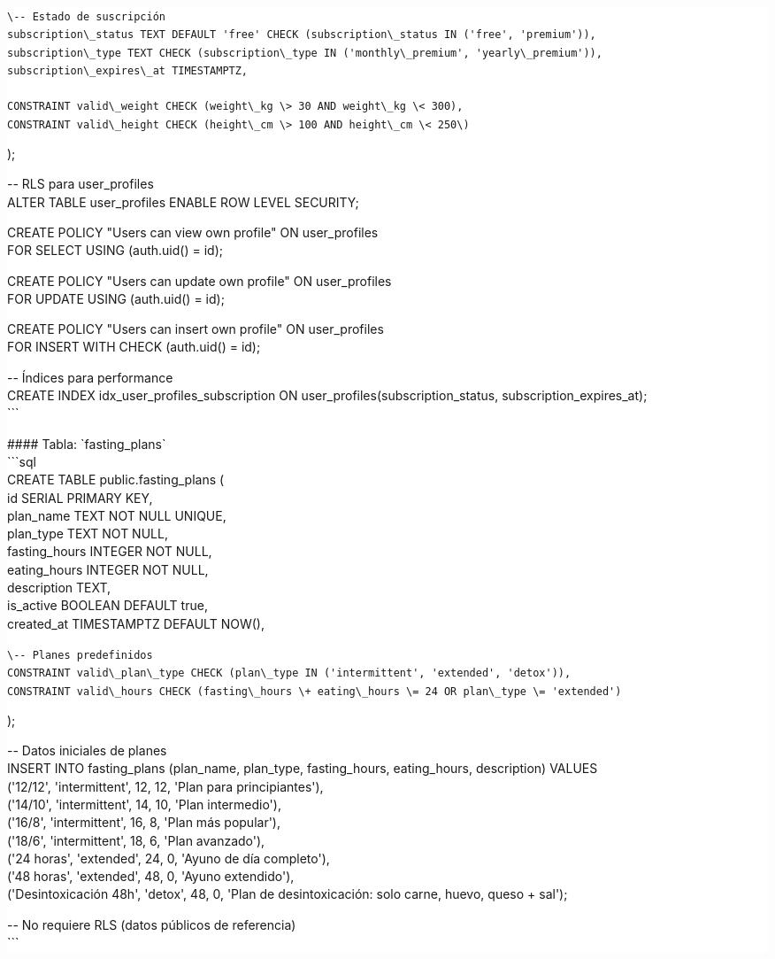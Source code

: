     \-- Estado de suscripción  
    subscription\_status TEXT DEFAULT 'free' CHECK (subscription\_status IN ('free', 'premium')),  
    subscription\_type TEXT CHECK (subscription\_type IN ('monthly\_premium', 'yearly\_premium')),  
    subscription\_expires\_at TIMESTAMPTZ,  
      
    CONSTRAINT valid\_weight CHECK (weight\_kg \> 30 AND weight\_kg \< 300),  
    CONSTRAINT valid\_height CHECK (height\_cm \> 100 AND height\_cm \< 250\)  
);

\-- RLS para user\_profiles  
ALTER TABLE user\_profiles ENABLE ROW LEVEL SECURITY;

CREATE POLICY "Users can view own profile" ON user\_profiles  
    FOR SELECT USING (auth.uid() \= id);

CREATE POLICY "Users can update own profile" ON user\_profiles  
    FOR UPDATE USING (auth.uid() \= id);

CREATE POLICY "Users can insert own profile" ON user\_profiles  
    FOR INSERT WITH CHECK (auth.uid() \= id);

\-- Índices para performance  
CREATE INDEX idx\_user\_profiles\_subscription ON user\_profiles(subscription\_status, subscription\_expires\_at);  
\`\`\`

\#\#\#\# Tabla: \`fasting\_plans\`  
\`\`\`sql  
CREATE TABLE public.fasting\_plans (  
    id SERIAL PRIMARY KEY,  
    plan\_name TEXT NOT NULL UNIQUE,  
    plan\_type TEXT NOT NULL,  
    fasting\_hours INTEGER NOT NULL,  
    eating\_hours INTEGER NOT NULL,  
    description TEXT,  
    is\_active BOOLEAN DEFAULT true,  
    created\_at TIMESTAMPTZ DEFAULT NOW(),  
      
    \-- Planes predefinidos  
    CONSTRAINT valid\_plan\_type CHECK (plan\_type IN ('intermittent', 'extended', 'detox')),  
    CONSTRAINT valid\_hours CHECK (fasting\_hours \+ eating\_hours \= 24 OR plan\_type \= 'extended')  
);

\-- Datos iniciales de planes  
INSERT INTO fasting\_plans (plan\_name, plan\_type, fasting\_hours, eating\_hours, description) VALUES  
('12/12', 'intermittent', 12, 12, 'Plan para principiantes'),  
('14/10', 'intermittent', 14, 10, 'Plan intermedio'),  
('16/8', 'intermittent', 16, 8, 'Plan más popular'),  
('18/6', 'intermittent', 18, 6, 'Plan avanzado'),  
('24 horas', 'extended', 24, 0, 'Ayuno de día completo'),  
('48 horas', 'extended', 48, 0, 'Ayuno extendido'),  
('Desintoxicación 48h', 'detox', 48, 0, 'Plan de desintoxicación: solo carne, huevo, queso \+ sal');

\-- No requiere RLS (datos públicos de referencia)  
\`\`\`

